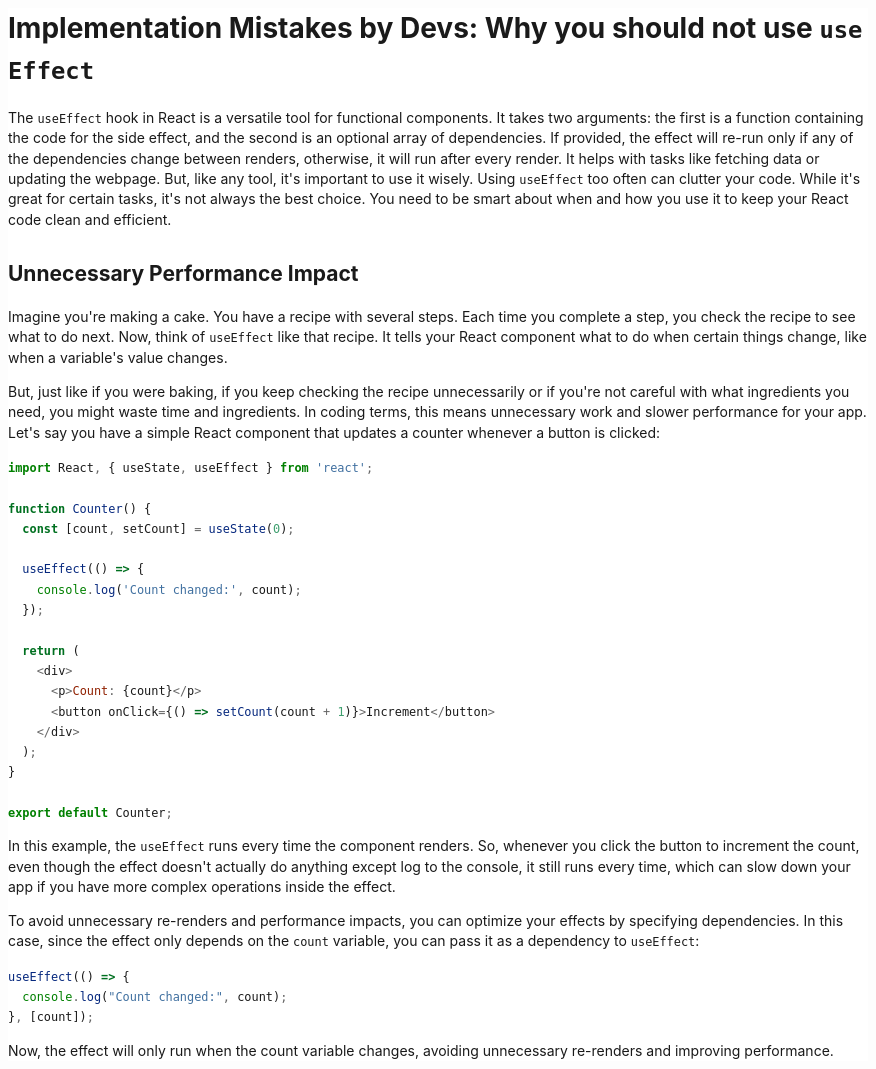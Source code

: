 # Implementation Mistakes by Devs: Why you should not use `useEffect`

The `useEffect` hook in React is a versatile tool for functional components. It takes two arguments: the first is a function containing the code for the side effect, and the second is an optional array of dependencies. If provided, the effect will re-run only if any of the dependencies change between renders, otherwise, it will run after every render. It helps with tasks like fetching data or updating the webpage. But, like any tool, it's important to use it wisely. Using `useEffect` too often can clutter your code. While it's great for certain tasks, it's not always the best choice. You need to be smart about when and how you use it to keep your React code clean and efficient.

##  Unnecessary Performance Impact

Imagine you're making a cake. You have a recipe with several steps. Each time you complete a step, you check the recipe to see what to do next. Now, think of `useEffect` like that recipe. It tells your React component what to do when certain things change, like when a variable's value changes.

But, just like if you were baking, if you keep checking the recipe unnecessarily or if you're not careful with what ingredients you need, you might waste time and ingredients. In coding terms, this means unnecessary work and slower performance for your app.
Let's say you have a simple React component that updates a counter whenever a button is clicked:

```javascript
import React, { useState, useEffect } from 'react';

function Counter() {
  const [count, setCount] = useState(0);

  useEffect(() => {
    console.log('Count changed:', count);
  });

  return (
    <div>
      <p>Count: {count}</p>
      <button onClick={() => setCount(count + 1)}>Increment</button>
    </div>
  );
}

export default Counter;
```
In this example, the `useEffect` runs every time the component renders. So, whenever you click the button to increment the count, even though the effect doesn't actually do anything except log to the console, it still runs every time, which can slow down your app if you have more complex operations inside the effect.

To avoid unnecessary re-renders and performance impacts, you can optimize your effects by specifying dependencies. In this case, since the effect only depends on the `count` variable, you can pass it as a dependency to `useEffect`:

```javascript
useEffect(() => {
  console.log("Count changed:", count);
}, [count]);
```
Now, the effect will only run when the count variable changes, avoiding unnecessary re-renders and improving performance.
